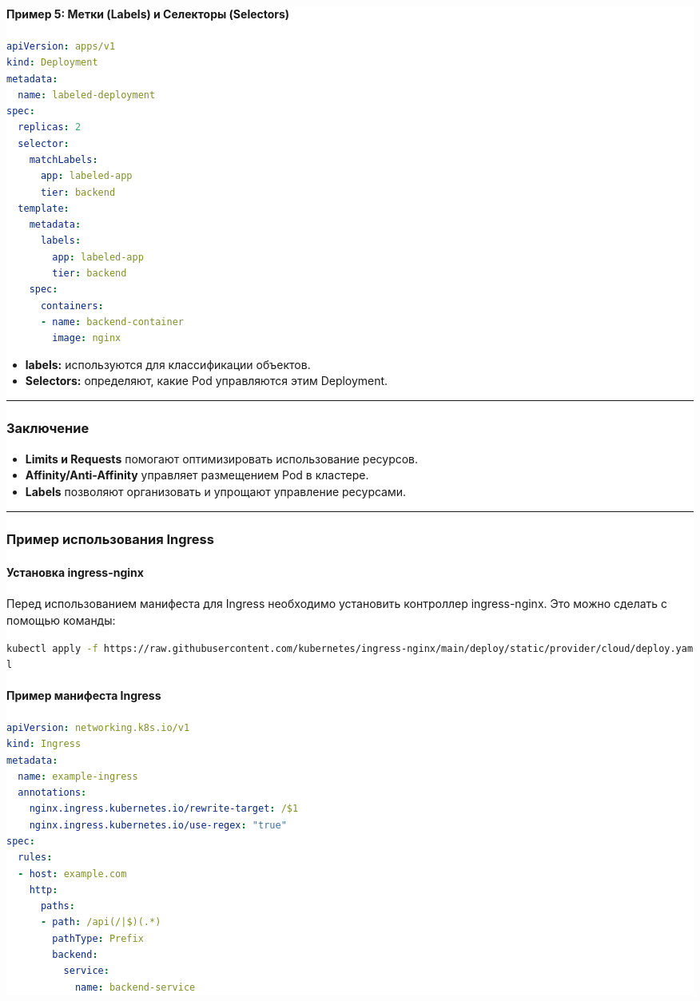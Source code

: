 
#### Пример 5: Метки (Labels) и Селекторы (Selectors)
```yaml
apiVersion: apps/v1
kind: Deployment
metadata:
  name: labeled-deployment
spec:
  replicas: 2
  selector:
    matchLabels:
      app: labeled-app
      tier: backend
  template:
    metadata:
      labels:
        app: labeled-app
        tier: backend
    spec:
      containers:
      - name: backend-container
        image: nginx
```

- **labels:** используются для классификации объектов.
- **Selectors:** определяют, какие Pod управляются этим Deployment.

---

### Заключение
- **Limits и Requests** помогают оптимизировать использование ресурсов.
- **Affinity/Anti-Affinity** управляет размещением Pod в кластере.
- **Labels** позволяют организовать и упрощают управление ресурсами.

---

### Пример использования Ingress

#### Установка ingress-nginx
Перед использованием манифеста для Ingress необходимо установить контроллер ingress-nginx. Это можно сделать с помощью команды:
```bash
kubectl apply -f https://raw.githubusercontent.com/kubernetes/ingress-nginx/main/deploy/static/provider/cloud/deploy.yaml
```

#### Пример манифеста Ingress
```yaml
apiVersion: networking.k8s.io/v1
kind: Ingress
metadata:
  name: example-ingress
  annotations:
    nginx.ingress.kubernetes.io/rewrite-target: /$1
    nginx.ingress.kubernetes.io/use-regex: "true"
spec:
  rules:
  - host: example.com
    http:
      paths:
      - path: /api(/|$)(.*)
        pathType: Prefix
        backend:
          service:
            name: backend-service
```